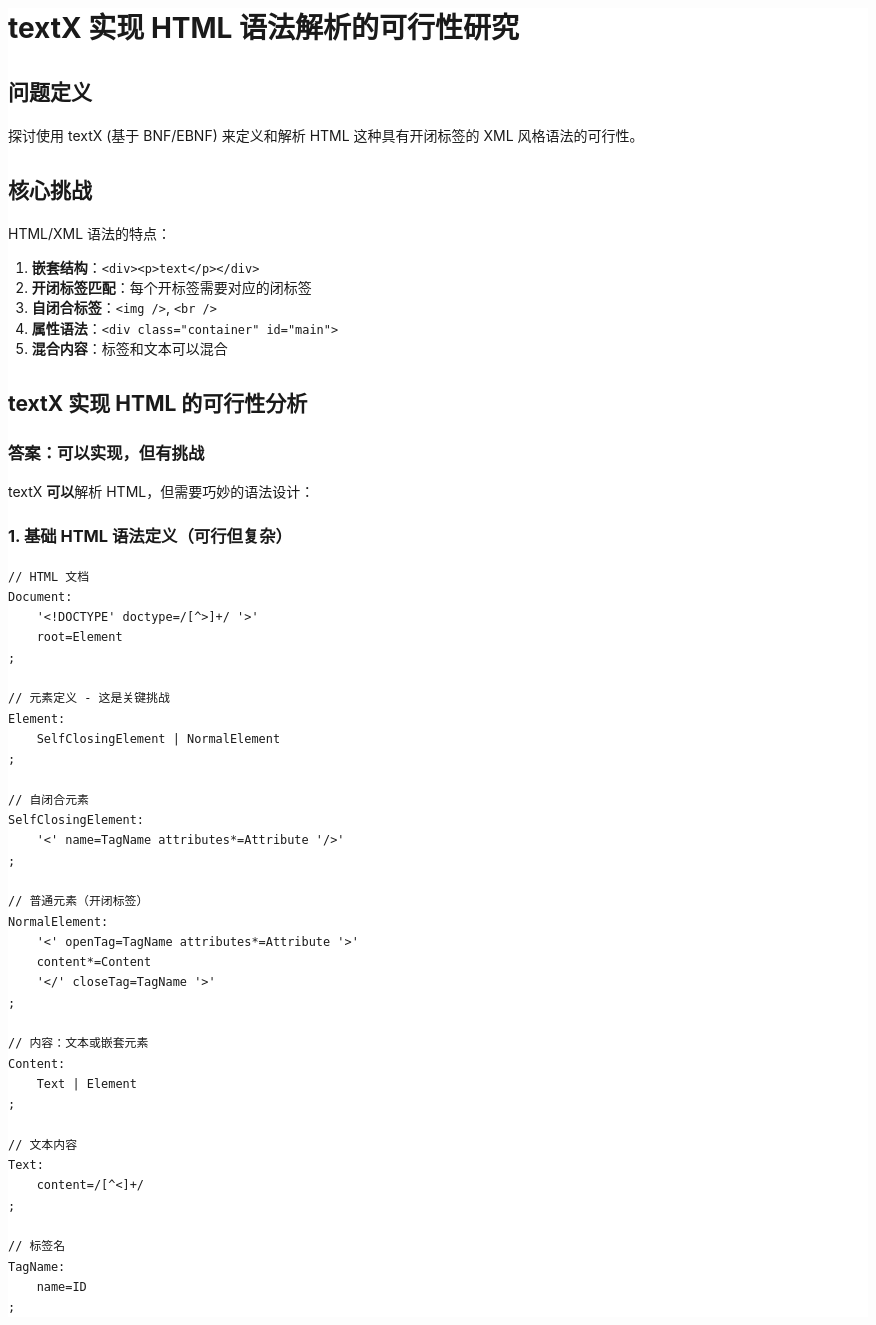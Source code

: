 # textX 实现 HTML 语法解析的可行性研究

## 问题定义

探讨使用 textX (基于 BNF/EBNF) 来定义和解析 HTML 这种具有开闭标签的 XML 风格语法的可行性。

## 核心挑战

HTML/XML 语法的特点：
1. **嵌套结构**：`<div><p>text</p></div>`
2. **开闭标签匹配**：每个开标签需要对应的闭标签
3. **自闭合标签**：`<img />`, `<br />`
4. **属性语法**：`<div class="container" id="main">`
5. **混合内容**：标签和文本可以混合

## textX 实现 HTML 的可行性分析

### 答案：可以实现，但有挑战

textX **可以**解析 HTML，但需要巧妙的语法设计：

### 1. 基础 HTML 语法定义（可行但复杂）

```textx
// HTML 文档
Document:
    '<!DOCTYPE' doctype=/[^>]+/ '>'
    root=Element
;

// 元素定义 - 这是关键挑战
Element:
    SelfClosingElement | NormalElement
;

// 自闭合元素
SelfClosingElement:
    '<' name=TagName attributes*=Attribute '/>'
;

// 普通元素（开闭标签）
NormalElement:
    '<' openTag=TagName attributes*=Attribute '>'
    content*=Content
    '</' closeTag=TagName '>'
;

// 内容：文本或嵌套元素
Content:
    Text | Element
;

// 文本内容
Text:
    content=/[^<]+/
;

// 标签名
TagName:
    name=ID
;
```